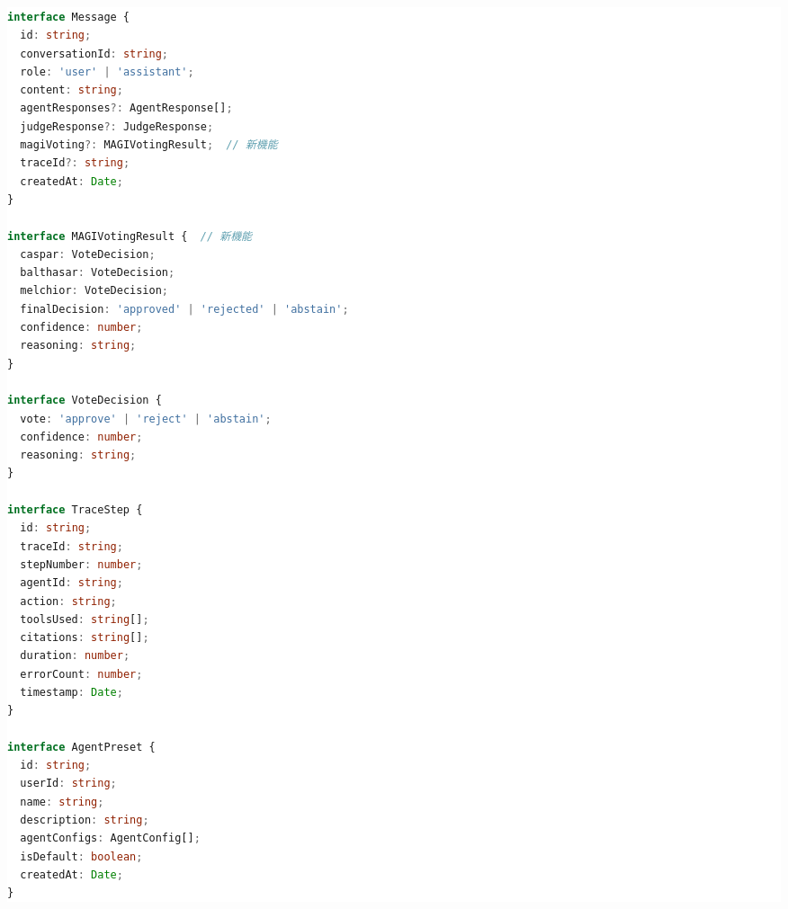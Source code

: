 ```typescript
interface Message {
  id: string;
  conversationId: string;
  role: 'user' | 'assistant';
  content: string;
  agentResponses?: AgentResponse[];
  judgeResponse?: JudgeResponse;
  magiVoting?: MAGIVotingResult;  // 新機能
  traceId?: string;
  createdAt: Date;
}

interface MAGIVotingResult {  // 新機能
  caspar: VoteDecision;
  balthasar: VoteDecision;
  melchior: VoteDecision;
  finalDecision: 'approved' | 'rejected' | 'abstain';
  confidence: number;
  reasoning: string;
}

interface VoteDecision {
  vote: 'approve' | 'reject' | 'abstain';
  confidence: number;
  reasoning: string;
}

interface TraceStep {
  id: string;
  traceId: string;
  stepNumber: number;
  agentId: string;
  action: string;
  toolsUsed: string[];
  citations: string[];
  duration: number;
  errorCount: number;
  timestamp: Date;
}

interface AgentPreset {
  id: string;
  userId: string;
  name: string;
  description: string;
  agentConfigs: AgentConfig[];
  isDefault: boolean;
  createdAt: Date;
}
```
